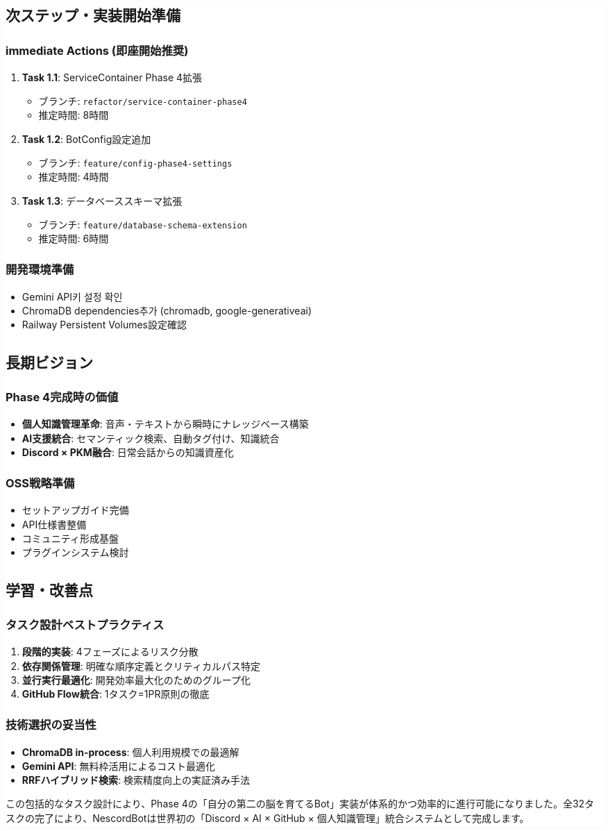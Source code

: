 ## 次ステップ・実装開始準備

### immediate Actions (即座開始推奨)
1. **Task 1.1**: ServiceContainer Phase 4拡張
   - ブランチ: `refactor/service-container-phase4`
   - 推定時間: 8時間

2. **Task 1.2**: BotConfig設定追加
   - ブランチ: `feature/config-phase4-settings`
   - 推定時間: 4時間

3. **Task 1.3**: データベーススキーマ拡張
   - ブランチ: `feature/database-schema-extension`
   - 推定時間: 6時間

### 開発環境準備
- Gemini API키 설정 확인
- ChromaDB dependencies추가 (chromadb, google-generativeai)
- Railway Persistent Volumes設定確認

## 長期ビジョン

### Phase 4完成時の価値
- **個人知識管理革命**: 音声・テキストから瞬時にナレッジベース構築
- **AI支援統合**: セマンティック検索、自動タグ付け、知識統合
- **Discord × PKM融合**: 日常会話からの知識資産化

### OSS戦略準備
- セットアップガイド完備
- API仕様書整備
- コミュニティ形成基盤
- プラグインシステム検討

## 学習・改善点

### タスク設計ベストプラクティス
1. **段階的実装**: 4フェーズによるリスク分散
2. **依存関係管理**: 明確な順序定義とクリティカルパス特定
3. **並行実行最適化**: 開発効率最大化のためのグループ化
4. **GitHub Flow統合**: 1タスク=1PR原則の徹底

### 技術選択の妥当性
- **ChromaDB in-process**: 個人利用規模での最適解
- **Gemini API**: 無料枠活用によるコスト最適化
- **RRFハイブリッド検索**: 検索精度向上の実証済み手法

この包括的なタスク設計により、Phase 4の「自分の第二の脳を育てるBot」実装が体系的かつ効率的に進行可能になりました。全32タスクの完了により、NescordBotは世界初の「Discord × AI × GitHub × 個人知識管理」統合システムとして完成します。
